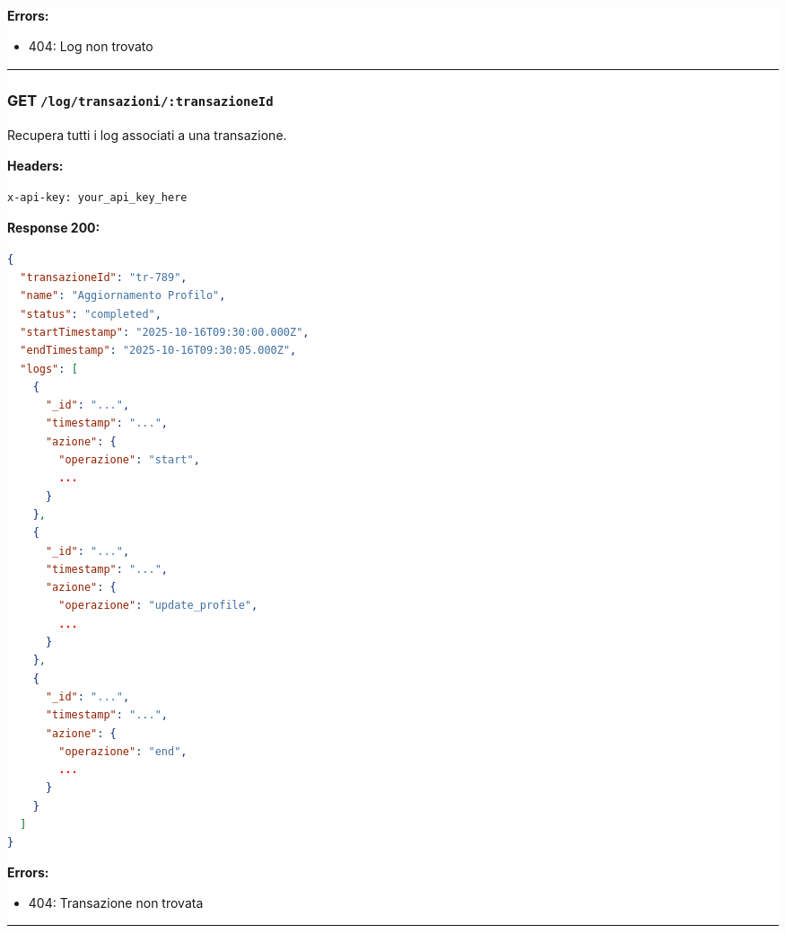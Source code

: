 **Errors:**
- 404: Log non trovato

---

### GET `/log/transazioni/:transazioneId`

Recupera tutti i log associati a una transazione.

**Headers:**
```
x-api-key: your_api_key_here
```

**Response 200:**
```json
{
  "transazioneId": "tr-789",
  "name": "Aggiornamento Profilo",
  "status": "completed",
  "startTimestamp": "2025-10-16T09:30:00.000Z",
  "endTimestamp": "2025-10-16T09:30:05.000Z",
  "logs": [
    {
      "_id": "...",
      "timestamp": "...",
      "azione": {
        "operazione": "start",
        ...
      }
    },
    {
      "_id": "...",
      "timestamp": "...",
      "azione": {
        "operazione": "update_profile",
        ...
      }
    },
    {
      "_id": "...",
      "timestamp": "...",
      "azione": {
        "operazione": "end",
        ...
      }
    }
  ]
}
```

**Errors:**
- 404: Transazione non trovata

---
